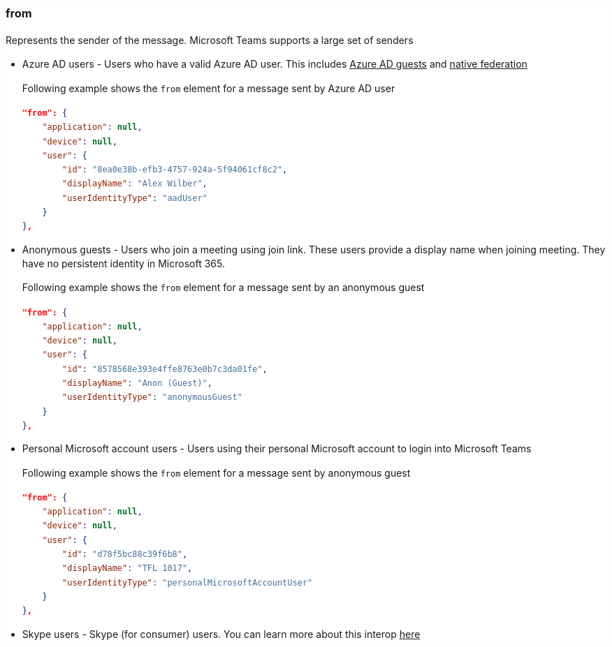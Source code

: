 ### from

Represents the sender of the message. Microsoft Teams supports a large set of senders

- Azure AD users - Users who have a valid Azure AD user. This includes [Azure AD guests](/azure/active-directory/external-identities/what-is-b2b) and [native federation](/microsoftteams/manage-external-access)

    Following example shows the `from` element for a message sent by Azure AD user
    ```json
    "from": {
        "application": null,
        "device": null,
        "user": {
            "id": "8ea0e38b-efb3-4757-924a-5f94061cf8c2",
            "displayName": "Alex Wilber",
            "userIdentityType": "aadUser"
        }
    },
    ```
- Anonymous guests - Users who join a meeting using join link. These users provide a display name when joining meeting. They have no persistent identity in Microsoft 365.
    
    Following example shows the `from` element for a message sent by an anonymous guest
    ```json
    "from": {
        "application": null,
        "device": null,
        "user": {
            "id": "8578568e393e4ffe8763e0b7c3da01fe",
            "displayName": "Anon (Guest)",
            "userIdentityType": "anonymousGuest"
        }
    },
    ```

- Personal Microsoft account users - Users using their personal Microsoft account to login into Microsoft Teams

    Following example shows the `from` element for a message sent by anonymous guest

    ```json
    "from": {
        "application": null,
        "device": null,
        "user": {
            "id": "d78f5bc88c39f6b8",
            "displayName": "TFL 1017",
            "userIdentityType": "personalMicrosoftAccountUser"
        }
    },
    ```
- Skype users - Skype (for consumer) users. You can learn more about this interop [here](/microsoftteams/teams-skype-interop)
    